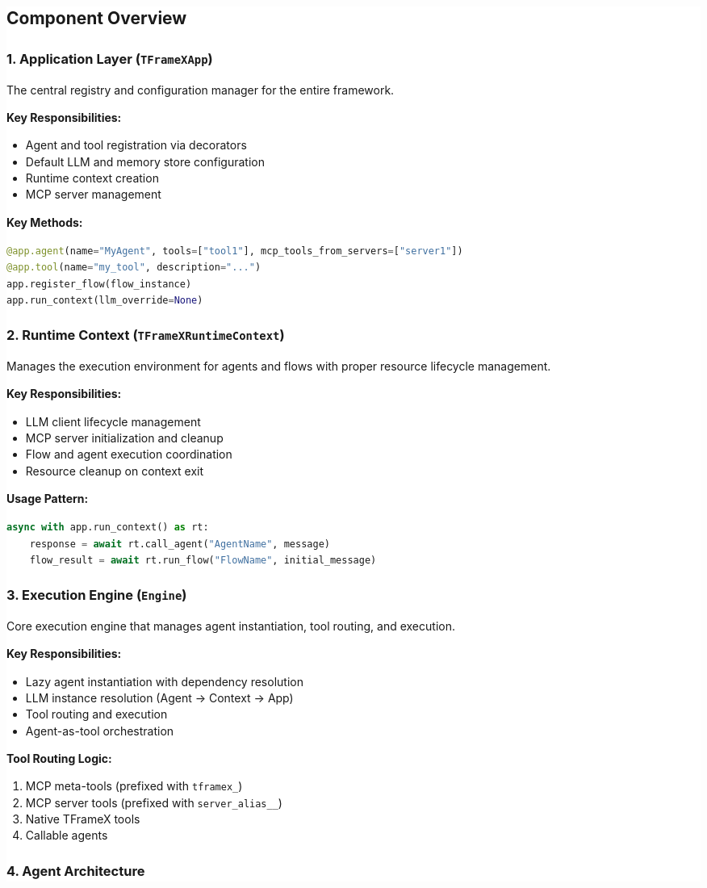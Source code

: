 ## Component Overview

### 1. Application Layer (`TFrameXApp`)

The central registry and configuration manager for the entire framework.

**Key Responsibilities:**
- Agent and tool registration via decorators
- Default LLM and memory store configuration
- Runtime context creation
- MCP server management

**Key Methods:**
```python
@app.agent(name="MyAgent", tools=["tool1"], mcp_tools_from_servers=["server1"])
@app.tool(name="my_tool", description="...")
app.register_flow(flow_instance)
app.run_context(llm_override=None)
```

### 2. Runtime Context (`TFrameXRuntimeContext`)

Manages the execution environment for agents and flows with proper resource lifecycle management.

**Key Responsibilities:**
- LLM client lifecycle management
- MCP server initialization and cleanup
- Flow and agent execution coordination
- Resource cleanup on context exit

**Usage Pattern:**
```python
async with app.run_context() as rt:
    response = await rt.call_agent("AgentName", message)
    flow_result = await rt.run_flow("FlowName", initial_message)
```

### 3. Execution Engine (`Engine`)

Core execution engine that manages agent instantiation, tool routing, and execution.

**Key Responsibilities:**
- Lazy agent instantiation with dependency resolution
- LLM instance resolution (Agent → Context → App)
- Tool routing and execution
- Agent-as-tool orchestration

**Tool Routing Logic:**
1. MCP meta-tools (prefixed with `tframex_`)
2. MCP server tools (prefixed with `server_alias__`)
3. Native TFrameX tools
4. Callable agents

### 4. Agent Architecture
